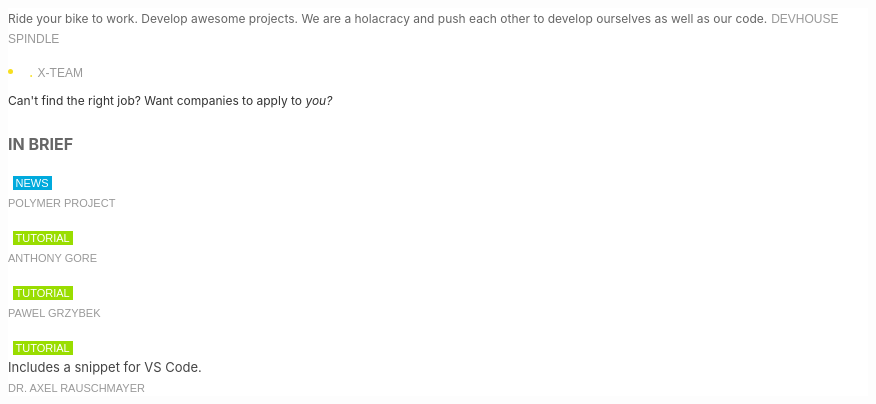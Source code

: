 <span style="font-size: 12px; color: #666666">Ride your bike to work. Develop awesome projects. We are a holacracy and push each other to develop ourselves as well as our code.</span> <span style="color: #999999; font-weight: normal; font-size: 12px; text-transform: uppercase; font-family: verdana, arial, sans-serif">Devhouse Spindle</span>
</li>
<li style="color: #f7df1e; margin-bottom: 10px; font-size: 15px; line-height: 17px">
.</span> <span style="color: #999999; font-weight: normal; font-size: 12px; text-transform: uppercase; font-family: verdana, arial, sans-serif">X-Team</span>
</li>
</ul>
<p style="color: #333; font-size: 12px; font-weight: normal; margin-top: 0px; margin-bottom: 10px">Can't find the right job? Want companies to apply to <em>you?</em> </p>
<p style="color: #666666; font-size: 16px; font-weight: bold; margin-top: 24px; margin-bottom: 10px; text-transform: uppercase">In Brief</p>
<p style="color: #f7df1e; margin-bottom: 14px; font-size: 16px; line-height: 18px"> <span style="font-size: 11px; padding: 1px 3px; text-transform: uppercase; background-color: #00aadd; color: #fff; font-weight: normal; font-family: verdana, arial, sans-serif">news</span><br><span style="color: #999999; font-weight: normal; font-size: 11px; line-height: 16px; text-transform: uppercase; font-family: verdana, arial, sans-serif">Polymer Project</span></p>
<p style="color: #f7df1e; margin-bottom: 14px; font-size: 16px; line-height: 18px"> <span style="font-size: 11px; padding: 1px 3px; text-transform: uppercase; background-color: #99dd00; color: #fff; font-weight: normal; font-family: verdana, arial, sans-serif">tutorial</span><br><span style="color: #999999; font-weight: normal; font-size: 11px; line-height: 16px; text-transform: uppercase; font-family: verdana, arial, sans-serif">Anthony Gore</span></p>
<p style="color: #f7df1e; margin-bottom: 14px; font-size: 16px; line-height: 18px"> <span style="font-size: 11px; padding: 1px 3px; text-transform: uppercase; background-color: #99dd00; color: #fff; font-weight: normal; font-family: verdana, arial, sans-serif">tutorial</span><br><span style="color: #999999; font-weight: normal; font-size: 11px; line-height: 16px; text-transform: uppercase; font-family: verdana, arial, sans-serif">Pawel Grzybek</span></p>
<p style="color: #f7df1e; margin-bottom: 14px; font-size: 16px; line-height: 18px"> <span style="font-size: 11px; padding: 1px 3px; text-transform: uppercase; background-color: #99dd00; color: #fff; font-weight: normal; font-family: verdana, arial, sans-serif">tutorial</span> <br><span style="font-size: 13px; color: #444444; line-height: 19px">Includes a snippet for VS Code.</span><br><span style="color: #999999; font-weight: normal; font-size: 11px; line-height: 16px; text-transform: uppercase; font-family: verdana, arial, sans-serif">Dr. Axel Rauschmayer</span></p>

